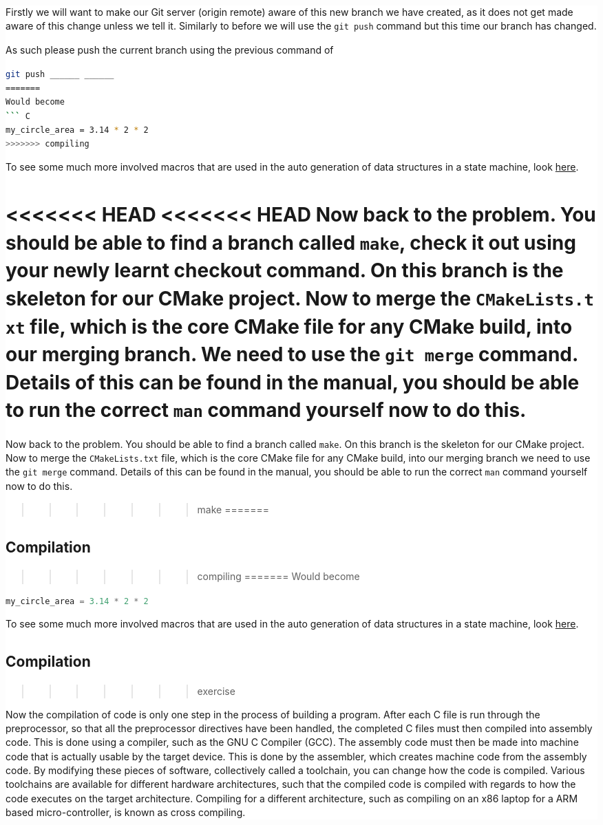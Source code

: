 Firstly we will want to make our Git server (origin remote) aware of this new branch we have created, as it does not get made aware of this change unless we tell it. Similarly to before we will use the `git push` command but this time our branch has changed.

As such please push the current branch using the previous command of

``` bash
git push ______ ______
=======
Would become
``` C
my_circle_area = 3.14 * 2 * 2
>>>>>>> compiling
```
To see some much more involved macros that are used in the auto generation of data structures in a state machine, look [here](https://github.com/alxhoff/Application_Interfacing_Governor/blob/master/AI_gov_phases.c).

<<<<<<< HEAD
<<<<<<< HEAD
Now back to the problem. You should be able to find a branch called `make`, check it out using your newly learnt checkout command. On this branch is the skeleton for our CMake project. Now to merge the `CMakeLists.txt` file, which is the core CMake file for any CMake build, into our merging branch. We need to use the `git merge` command. Details of this can be found in the manual, you should be able to run the correct `man` command yourself now to do this.
=======
Now back to the problem. You should be able to find a branch called `make`. On this branch is the skeleton for our CMake project. Now to merge the `CMakeLists.txt` file, which is the core CMake file for any CMake build, into our merging branch we need to use the `git merge` command. Details of this can be found in the manual, you should be able to run the correct `man` command yourself now to do this.
>>>>>>> make
=======
## Compilation
>>>>>>> compiling
=======
Would become
``` C
my_circle_area = 3.14 * 2 * 2
```
To see some much more involved macros that are used in the auto generation of data structures in a state machine, look [here](https://github.com/alxhoff/Application_Interfacing_Governor/blob/master/AI_gov_phases.c).

## Compilation
>>>>>>> exercise

Now the compilation of code is only one step in the process of building a program. After each C file is run through the preprocessor, so that all the preprocessor directives have been handled, the completed C files must then compiled into assembly code. This is done using a compiler, such as the GNU C Compiler (GCC). The assembly code must then be made into machine code that is actually usable by the target device. This is done by the assembler, which creates machine code from the assembly code. By modifying these pieces of software, collectively called a toolchain, you can change how the code is compiled. Various toolchains are available for different hardware architectures, such that the compiled code is compiled with regards to how the code executes on the target architecture. Compiling for a different architecture, such as compiling on an x86 laptop for a ARM based micro-controller, is known as cross compiling.
